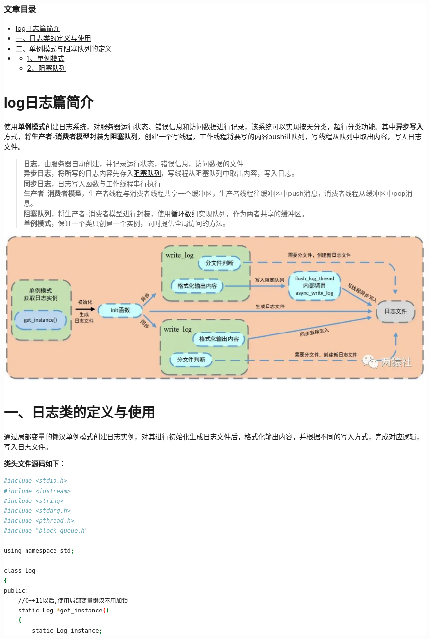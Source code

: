 ### 文章目录

-   [log日志篇简介](https://blog.csdn.net/BinBinCome/article/details/130014765#log_1)
-   [一、日志类的定义与使用](https://blog.csdn.net/BinBinCome/article/details/130014765#_14)
-   [二、单例模式与阻塞队列的定义](https://blog.csdn.net/BinBinCome/article/details/130014765#_119)
-   -   [1、单例模式](https://blog.csdn.net/BinBinCome/article/details/130014765#1_121)
    -   [2、阻塞队列](https://blog.csdn.net/BinBinCome/article/details/130014765#2_168)

# log日志篇简介

使用**单例模式**创建日志系统，对服务器运行状态、错误信息和访问数据进行记录，该系统可以实现按天分类，超行分类功能。其中**异步写入**方式，将**生产者-消费者模型**封装为**阻塞队列**，创建一个写线程，工作线程将要写的内容push进队列，写线程从队列中取出内容，写入日志文件。

> **日志**，由服务器自动创建，并记录运行状态，错误信息，访问数据的文件  
> **异步日志**，将所写的日志内容先存入[阻塞队列](https://so.csdn.net/so/search?q=%E9%98%BB%E5%A1%9E%E9%98%9F%E5%88%97&spm=1001.2101.3001.7020)，写线程从阻塞队列中取出内容，写入日志。  
> **同步日志**，日志写入函数与工作线程串行执行  
> **生产者-消费者模型**，生产者线程与消费者线程共享一个缓冲区，生产者线程往缓冲区中push消息，消费者线程从缓冲区中pop消息。  
> **阻塞队列**，将生产者-消费者模型进行封装，使用[循环数组](https://so.csdn.net/so/search?q=%E5%BE%AA%E7%8E%AF%E6%95%B0%E7%BB%84&spm=1001.2101.3001.7020)实现队列，作为两者共享的缓冲区。  
> **单例模式**，保证一个类只创建一个实例，同时提供全局访问的方法。

![在这里插入图片描述](image/9b6da789bd9947e5aceb1c52ef848b2e.png)

# 一、日志类的定义与使用

通过局部变量的懒汉单例模式创建日志实例，对其进行初始化生成日志文件后，[格式化输出](https://so.csdn.net/so/search?q=%E6%A0%BC%E5%BC%8F%E5%8C%96%E8%BE%93%E5%87%BA&spm=1001.2101.3001.7020)内容，并根据不同的写入方式，完成对应逻辑，写入日志文件。

**类头文件源码如下：**

```bash
#include <stdio.h>
#include <iostream>
#include <string>
#include <stdarg.h>
#include <pthread.h>
#include "block_queue.h"

using namespace std;

class Log
{
public:
    //C++11以后,使用局部变量懒汉不用加锁
    static Log *get_instance()
    {
        static Log instance;
```